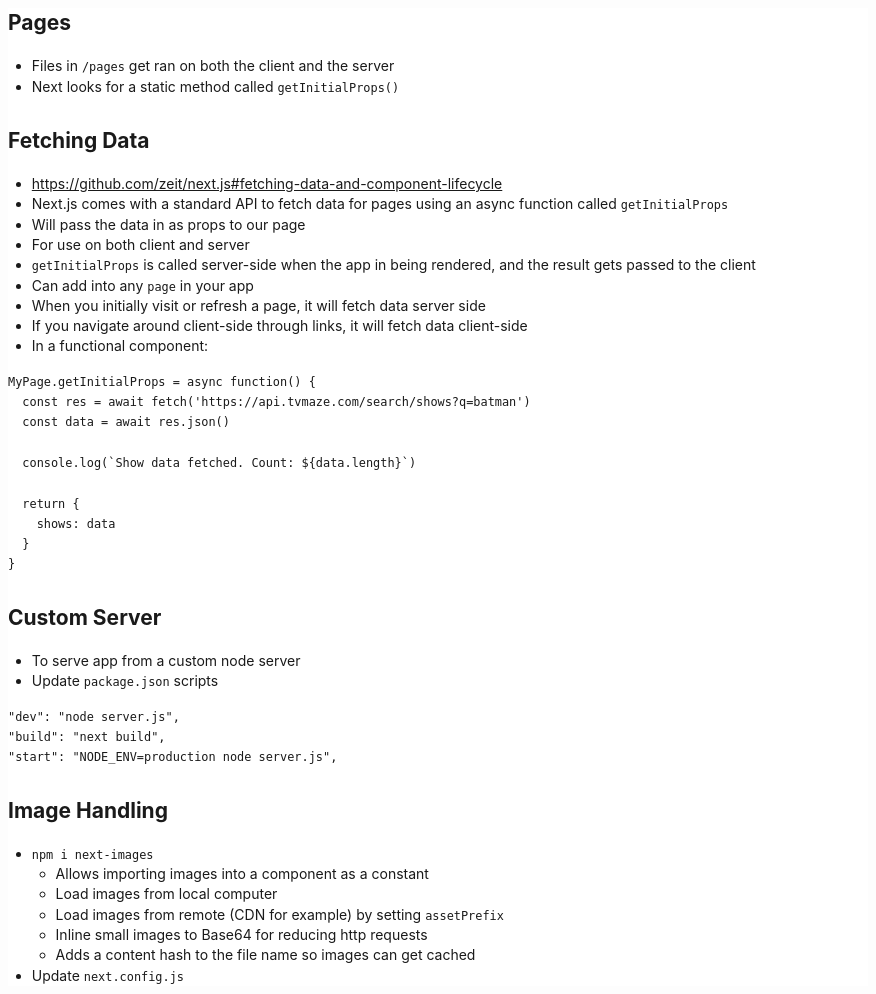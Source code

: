 ## Pages

- Files in `/pages` get ran on both the client and the server
- Next looks for a static method called `getInitialProps()`

## Fetching Data

- https://github.com/zeit/next.js#fetching-data-and-component-lifecycle
- Next.js comes with a standard API to fetch data for pages using an async function called `getInitialProps`
- Will pass the data in as props to our page
- For use on both client and server
- `getInitialProps` is called server-side when the app in being rendered, and the result gets passed to the client
- Can add into any `page` in your app
- When you initially visit or refresh a page, it will fetch data server side
- If you navigate around client-side through links, it will fetch data client-side
- In a functional component:

```
MyPage.getInitialProps = async function() {
  const res = await fetch('https://api.tvmaze.com/search/shows?q=batman')
  const data = await res.json()

  console.log(`Show data fetched. Count: ${data.length}`)

  return {
    shows: data
  }
}
```

## Custom Server

- To serve app from a custom node server
- Update `package.json` scripts

```
"dev": "node server.js",
"build": "next build",
"start": "NODE_ENV=production node server.js",
```

## Image Handling

- `npm i next-images`
  - Allows importing images into a component as a constant
  - Load images from local computer
  - Load images from remote (CDN for example) by setting `assetPrefix`
  - Inline small images to Base64 for reducing http requests
  - Adds a content hash to the file name so images can get cached
- Update `next.config.js`
